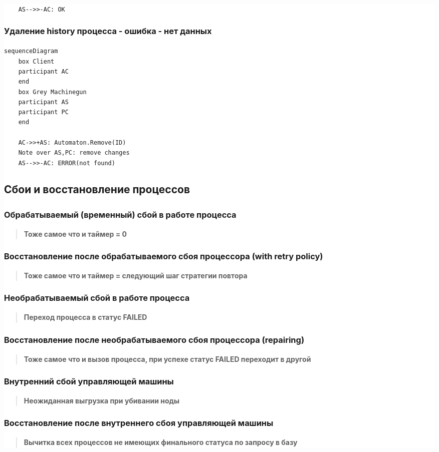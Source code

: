 ```mermaid
    AS-->>-AC: OK
```

### Удаление history процесса - ошибка - нет данных
```mermaid
sequenceDiagram
    box Client
    participant AC
    end
    box Grey Machinegun
    participant AS
    participant PC
    end

    AC->>+AS: Automaton.Remove(ID)
    Note over AS,PC: remove changes
    AS-->>-AC: ERROR(not found)
```

## Сбои и восстановление процессов

### Обрабатываемый (временный) сбой в работе процесса
> **Тоже самое что и таймер = 0**

### Восстановление после обрабатываемого сбоя процессора (with retry policy)
> **Тоже самое что и таймер = следующий шаг стратегии повтора**

### Необрабатываемый сбой в работе процесса
> **Переход процесса в статус FAILED**

### Восстановление после необрабатываемого сбоя процессора (repairing)
> **Тоже самое что и вызов процесса, при успехе статус FAILED переходит в другой**

### Внутренний сбой управляющей машины
> **Неожиданная выгрузка при убивании ноды**

### Восстановление после внутреннего сбоя управляющей машины
> **Вычитка всех процессов не имеющих финального статуса по запросу в базу**